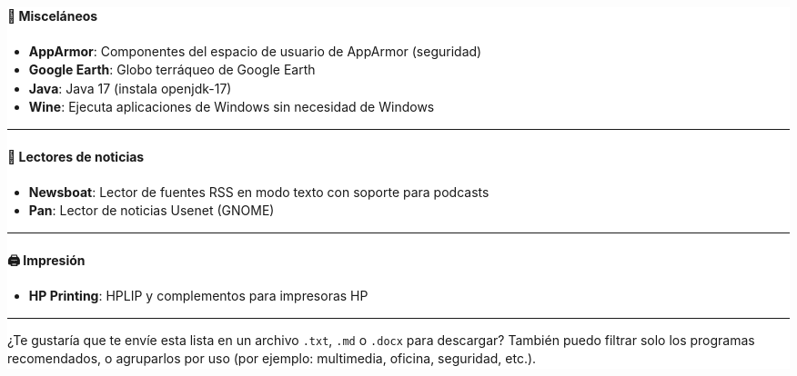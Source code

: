 
#### 🧩 **Misceláneos**
- **AppArmor**: Componentes del espacio de usuario de AppArmor (seguridad)
- **Google Earth**: Globo terráqueo de Google Earth
- **Java**: Java 17 (instala openjdk-17)
- **Wine**: Ejecuta aplicaciones de Windows sin necesidad de Windows

---

#### 📰 **Lectores de noticias**
- **Newsboat**: Lector de fuentes RSS en modo texto con soporte para podcasts
- **Pan**: Lector de noticias Usenet (GNOME)

---

#### 🖨️ **Impresión**
- **HP Printing**: HPLIP y complementos para impresoras HP

---

¿Te gustaría que te envíe esta lista en un archivo `.txt`, `.md` o `.docx` para descargar? También puedo filtrar solo los programas recomendados, o agruparlos por uso (por ejemplo: multimedia, oficina, seguridad, etc.).

